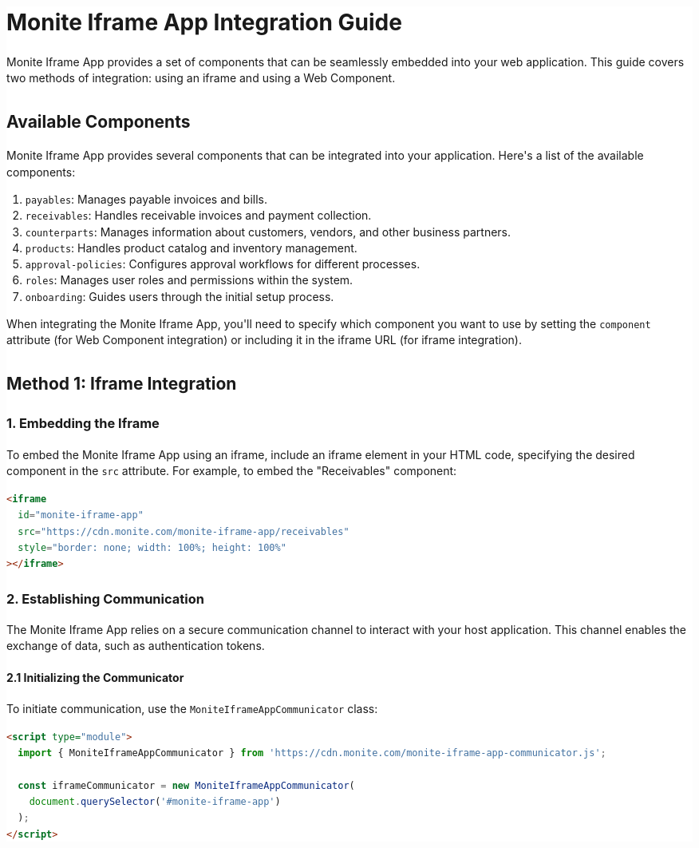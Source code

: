 # Monite Iframe App Integration Guide

Monite Iframe App provides a set of components that can be seamlessly embedded into your web application. This guide
covers two methods of integration: using an iframe and using a Web Component.

## Available Components

Monite Iframe App provides several components that can be integrated into your application. Here's a list of the
available components:

1. `payables`: Manages payable invoices and bills.
2. `receivables`: Handles receivable invoices and payment collection.
3. `counterparts`: Manages information about customers, vendors, and other business partners.
4. `products`: Handles product catalog and inventory management.
5. `approval-policies`: Configures approval workflows for different processes.
6. `roles`: Manages user roles and permissions within the system.
7. `onboarding`: Guides users through the initial setup process.

When integrating the Monite Iframe App, you'll need to specify which component you want to use by setting
the `component` attribute (for Web Component integration) or including it in the iframe URL (for iframe integration).

## Method 1: Iframe Integration

### 1. Embedding the Iframe

To embed the Monite Iframe App using an iframe, include an iframe element in your HTML code, specifying the desired
component in the `src` attribute. For example, to embed the "Receivables" component:

```html
<iframe
  id="monite-iframe-app"
  src="https://cdn.monite.com/monite-iframe-app/receivables"
  style="border: none; width: 100%; height: 100%"
></iframe>
```

### 2. Establishing Communication

The Monite Iframe App relies on a secure communication channel to interact with your host application. This channel
enables the exchange of data, such as authentication tokens.

#### 2.1 Initializing the Communicator

To initiate communication, use the `MoniteIframeAppCommunicator` class:

```html
<script type="module">
  import { MoniteIframeAppCommunicator } from 'https://cdn.monite.com/monite-iframe-app-communicator.js';

  const iframeCommunicator = new MoniteIframeAppCommunicator(
    document.querySelector('#monite-iframe-app')
  );
</script>
```
